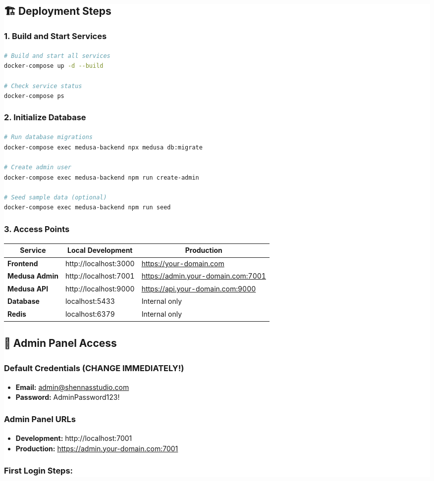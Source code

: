 ## 🏗️ Deployment Steps

### 1. Build and Start Services

```bash
# Build and start all services
docker-compose up -d --build

# Check service status
docker-compose ps
```

### 2. Initialize Database

```bash
# Run database migrations
docker-compose exec medusa-backend npx medusa db:migrate

# Create admin user
docker-compose exec medusa-backend npm run create-admin

# Seed sample data (optional)
docker-compose exec medusa-backend npm run seed
```

### 3. Access Points

| Service          | Local Development     | Production                         |
| ---------------- | --------------------- | ---------------------------------- |
| **Frontend**     | http://localhost:3000 | https://your-domain.com            |
| **Medusa Admin** | http://localhost:7001 | https://admin.your-domain.com:7001 |
| **Medusa API**   | http://localhost:9000 | https://api.your-domain.com:9000   |
| **Database**     | localhost:5433        | Internal only                      |
| **Redis**        | localhost:6379        | Internal only                      |

## 🔐 Admin Panel Access

### Default Credentials (CHANGE IMMEDIATELY!)

- **Email:** admin@shennasstudio.com
- **Password:** AdminPassword123!

### Admin Panel URLs

- **Development:** http://localhost:7001
- **Production:** https://admin.your-domain.com:7001

### First Login Steps:

